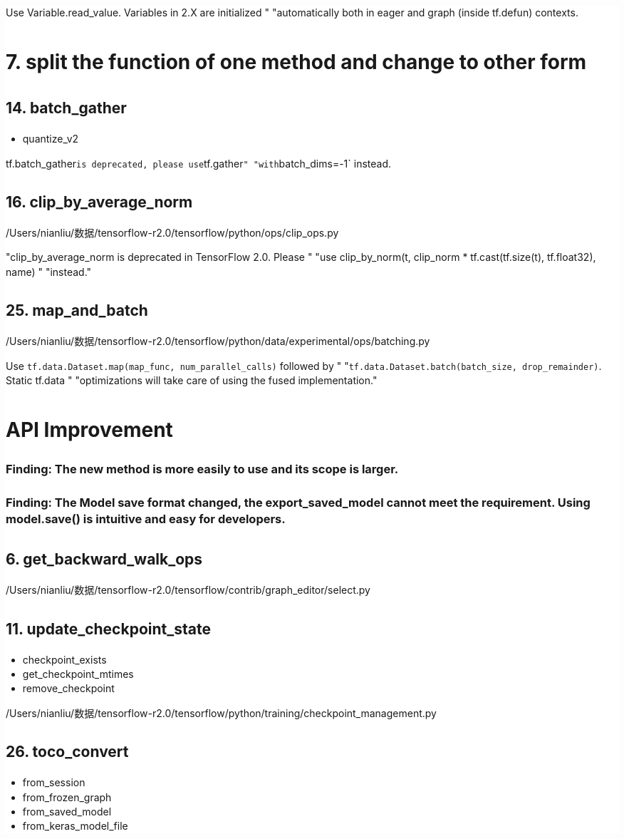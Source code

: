Use Variable.read_value. Variables in 2.X are initialized "
      "automatically both in eager and graph (inside tf.defun) contexts.
# 7. split the function of one method and change to other form

## 14. batch_gather
- quantize_v2

tf.batch_gather` is deprecated, please use `tf.gather` "
    "with `batch_dims=-1` instead.

## 16. clip_by_average_norm
/Users/nianliu/数据/tensorflow-r2.0/tensorflow/python/ops/clip_ops.py

"clip_by_average_norm is deprecated in TensorFlow 2.0. Please "
    "use clip_by_norm(t, clip_norm * tf.cast(tf.size(t), tf.float32), name) "
    "instead."

## 25. map_and_batch

/Users/nianliu/数据/tensorflow-r2.0/tensorflow/python/data/experimental/ops/batching.py

Use `tf.data.Dataset.map(map_func, num_parallel_calls)` followed by "
    "`tf.data.Dataset.batch(batch_size, drop_remainder)`. Static tf.data "
    "optimizations will take care of using the fused implementation."
# **API Improvement**

### **Finding: The new method is more easily to use and its scope is larger.**
### **Finding: The Model save format changed, the export_saved_model cannot meet the requirement. Using model.save() is intuitive and easy for developers.**


## 6. get_backward_walk_ops

/Users/nianliu/数据/tensorflow-r2.0/tensorflow/contrib/graph_editor/select.py


## 11. update_checkpoint_state
- checkpoint_exists
- get_checkpoint_mtimes
- remove_checkpoint

/Users/nianliu/数据/tensorflow-r2.0/tensorflow/python/training/checkpoint_management.py


## 26. toco_convert
- from_session
- from_frozen_graph
- from_saved_model
- from_keras_model_file